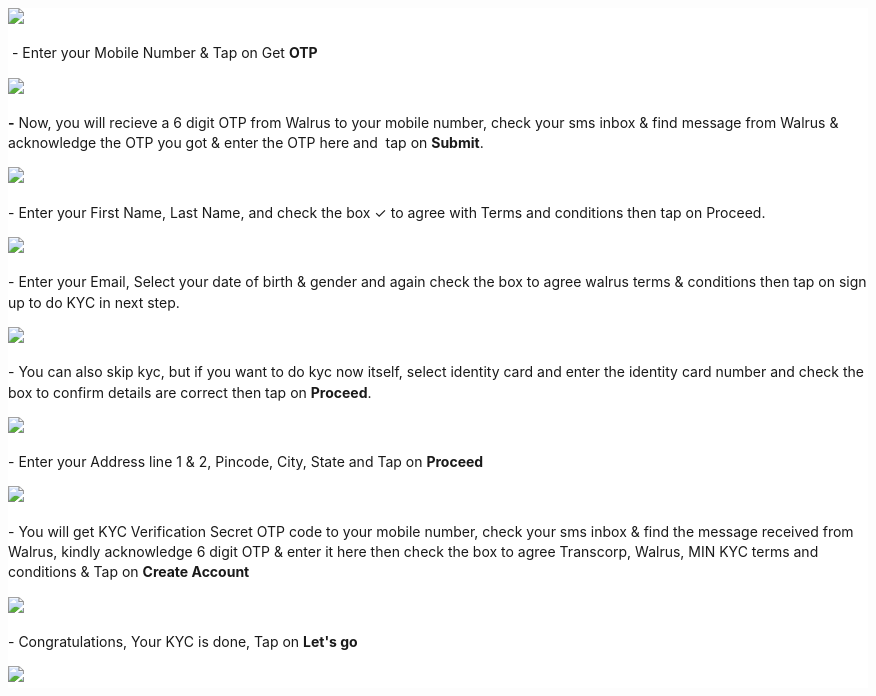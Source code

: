   

 ![](https://lh3.googleusercontent.com/-b6ToK-PGzqQ/YQLy_Z-Iw8I/AAAAAAAAGD0/ONhHcmZmvRQl4SrQmIgsjlKKaBFY65_2ACLcBGAsYHQ/s1600/1627583218964551-6.png) 

  

 - Enter your Mobile Number & Tap on Get **OTP**

 **![](https://lh3.googleusercontent.com/-5pj8XuXb7KQ/YQLy8aL4WbI/AAAAAAAAGDs/pzvmB9DXtiwVmT4flKuS-PHFK06ZIGcCQCLcBGAsYHQ/s1600/1627583196915809-7.png)** 

**\-** Now, you will recieve a 6 digit OTP from Walrus to your mobile number, check your sms inbox & find message from Walrus & acknowledge the OTP you got & enter the OTP here and  tap on **Submit**.

  

 ![](https://lh3.googleusercontent.com/-FRo_tuxRsEg/YQLy26lVJGI/AAAAAAAAGDg/xYSLR1eUKfwoGTnuXU2SOlGpLP5eJhErQCLcBGAsYHQ/s1600/1627583185301524-8.png) 

  

\- Enter your First Name, Last Name, and check the box ✓ to agree with Terms and conditions then tap on Proceed.

  

 ![](https://lh3.googleusercontent.com/-Dhsb-VDxKW0/YQLy0DX11rI/AAAAAAAAGDU/hQI_a5xy93Ynek2AD5PpJArcqCdfUwoOwCLcBGAsYHQ/s1600/1627583175875851-9.png) 

  

\- Enter your Email, Select your date of birth & gender and again check the box to agree walrus terms & conditions then tap on sign up to do KYC in next step.

  

 ![](https://lh3.googleusercontent.com/-ON5Df74zQG4/YQLyxnLS5OI/AAAAAAAAGDM/KNNqXSX1O2g9Lc9yYOsWKt15Q2n2qvEKACLcBGAsYHQ/s1600/1627583163420025-10.png) 

  

\- You can also skip kyc, but if you want to do kyc now itself, select identity card and enter the identity card number and check the box to confirm details are correct then tap on **Proceed**.

  

 ![](https://lh3.googleusercontent.com/-mggZ9joB38o/YQLyuh7RgZI/AAAAAAAAGDI/KdDqrq7NVXUAPNS9Wg98WFAjkh09DyGVwCLcBGAsYHQ/s1600/1627583152903836-11.png) 

  

\- Enter your Address line 1 & 2, Pincode, City, State and Tap on **Proceed**

 **![](https://lh3.googleusercontent.com/-F55yczRaxJM/YQLyr4N3YEI/AAAAAAAAGDE/stzmgG6CmZ4-eM878OtUA1fFROT6LauRACLcBGAsYHQ/s1600/1627583144266954-12.png)** 

\- You will get KYC Verification Secret OTP code to your mobile number, check your sms inbox & find the message received from Walrus, kindly acknowledge 6 digit OTP & enter it here then check the box to agree Transcorp, Walrus, MIN KYC terms and conditions & Tap on **Create Account**

 **![](https://lh3.googleusercontent.com/-wrf7f2rcy68/YQLyp1KxWlI/AAAAAAAAGC8/sUNpj1Rh9j4TO2bgZAIBNmnCKlVXKOBrACLcBGAsYHQ/s1600/1627583138797774-13.png)** 

\- Congratulations, Your KYC is done, Tap on **Let's go**

 **![](https://lh3.googleusercontent.com/-xjzRLrAMdSU/YQLyoUcZcoI/AAAAAAAAGC4/4s89kG7d8_wh53YywSZ54KKWCYEP6R7QQCLcBGAsYHQ/s1600/1627583132251576-14.png)** 
